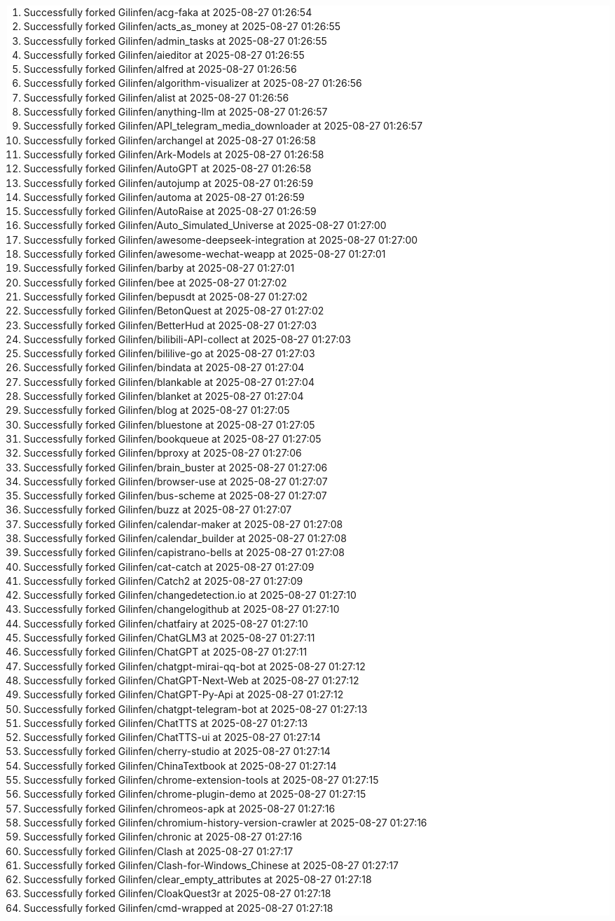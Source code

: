 1. Successfully forked Gilinfen/acg-faka at 2025-08-27 01:26:54
2. Successfully forked Gilinfen/acts_as_money at 2025-08-27 01:26:55
3. Successfully forked Gilinfen/admin_tasks at 2025-08-27 01:26:55
4. Successfully forked Gilinfen/aieditor at 2025-08-27 01:26:55
5. Successfully forked Gilinfen/alfred at 2025-08-27 01:26:56
6. Successfully forked Gilinfen/algorithm-visualizer at 2025-08-27 01:26:56
7. Successfully forked Gilinfen/alist at 2025-08-27 01:26:56
8. Successfully forked Gilinfen/anything-llm at 2025-08-27 01:26:57
9. Successfully forked Gilinfen/API_telegram_media_downloader at 2025-08-27 01:26:57
10. Successfully forked Gilinfen/archangel at 2025-08-27 01:26:58
11. Successfully forked Gilinfen/Ark-Models at 2025-08-27 01:26:58
12. Successfully forked Gilinfen/AutoGPT at 2025-08-27 01:26:58
13. Successfully forked Gilinfen/autojump at 2025-08-27 01:26:59
14. Successfully forked Gilinfen/automa at 2025-08-27 01:26:59
15. Successfully forked Gilinfen/AutoRaise at 2025-08-27 01:26:59
16. Successfully forked Gilinfen/Auto_Simulated_Universe at 2025-08-27 01:27:00
17. Successfully forked Gilinfen/awesome-deepseek-integration at 2025-08-27 01:27:00
18. Successfully forked Gilinfen/awesome-wechat-weapp at 2025-08-27 01:27:01
19. Successfully forked Gilinfen/barby at 2025-08-27 01:27:01
20. Successfully forked Gilinfen/bee at 2025-08-27 01:27:02
21. Successfully forked Gilinfen/bepusdt at 2025-08-27 01:27:02
22. Successfully forked Gilinfen/BetonQuest at 2025-08-27 01:27:02
23. Successfully forked Gilinfen/BetterHud at 2025-08-27 01:27:03
24. Successfully forked Gilinfen/bilibili-API-collect at 2025-08-27 01:27:03
25. Successfully forked Gilinfen/bililive-go at 2025-08-27 01:27:03
26. Successfully forked Gilinfen/bindata at 2025-08-27 01:27:04
27. Successfully forked Gilinfen/blankable at 2025-08-27 01:27:04
28. Successfully forked Gilinfen/blanket at 2025-08-27 01:27:04
29. Successfully forked Gilinfen/blog at 2025-08-27 01:27:05
30. Successfully forked Gilinfen/bluestone at 2025-08-27 01:27:05
31. Successfully forked Gilinfen/bookqueue at 2025-08-27 01:27:05
32. Successfully forked Gilinfen/bproxy at 2025-08-27 01:27:06
33. Successfully forked Gilinfen/brain_buster at 2025-08-27 01:27:06
34. Successfully forked Gilinfen/browser-use at 2025-08-27 01:27:07
35. Successfully forked Gilinfen/bus-scheme at 2025-08-27 01:27:07
36. Successfully forked Gilinfen/buzz at 2025-08-27 01:27:07
37. Successfully forked Gilinfen/calendar-maker at 2025-08-27 01:27:08
38. Successfully forked Gilinfen/calendar_builder at 2025-08-27 01:27:08
39. Successfully forked Gilinfen/capistrano-bells at 2025-08-27 01:27:08
40. Successfully forked Gilinfen/cat-catch at 2025-08-27 01:27:09
41. Successfully forked Gilinfen/Catch2 at 2025-08-27 01:27:09
42. Successfully forked Gilinfen/changedetection.io at 2025-08-27 01:27:10
43. Successfully forked Gilinfen/changelogithub at 2025-08-27 01:27:10
44. Successfully forked Gilinfen/chatfairy at 2025-08-27 01:27:10
45. Successfully forked Gilinfen/ChatGLM3 at 2025-08-27 01:27:11
46. Successfully forked Gilinfen/ChatGPT at 2025-08-27 01:27:11
47. Successfully forked Gilinfen/chatgpt-mirai-qq-bot at 2025-08-27 01:27:12
48. Successfully forked Gilinfen/ChatGPT-Next-Web at 2025-08-27 01:27:12
49. Successfully forked Gilinfen/ChatGPT-Py-Api at 2025-08-27 01:27:12
50. Successfully forked Gilinfen/chatgpt-telegram-bot at 2025-08-27 01:27:13
51. Successfully forked Gilinfen/ChatTTS at 2025-08-27 01:27:13
52. Successfully forked Gilinfen/ChatTTS-ui at 2025-08-27 01:27:14
53. Successfully forked Gilinfen/cherry-studio at 2025-08-27 01:27:14
54. Successfully forked Gilinfen/ChinaTextbook at 2025-08-27 01:27:14
55. Successfully forked Gilinfen/chrome-extension-tools at 2025-08-27 01:27:15
56. Successfully forked Gilinfen/chrome-plugin-demo at 2025-08-27 01:27:15
57. Successfully forked Gilinfen/chromeos-apk at 2025-08-27 01:27:16
58. Successfully forked Gilinfen/chromium-history-version-crawler at 2025-08-27 01:27:16
59. Successfully forked Gilinfen/chronic at 2025-08-27 01:27:16
60. Successfully forked Gilinfen/Clash at 2025-08-27 01:27:17
61. Successfully forked Gilinfen/Clash-for-Windows_Chinese at 2025-08-27 01:27:17
62. Successfully forked Gilinfen/clear_empty_attributes at 2025-08-27 01:27:18
63. Successfully forked Gilinfen/CloakQuest3r at 2025-08-27 01:27:18
64. Successfully forked Gilinfen/cmd-wrapped at 2025-08-27 01:27:18